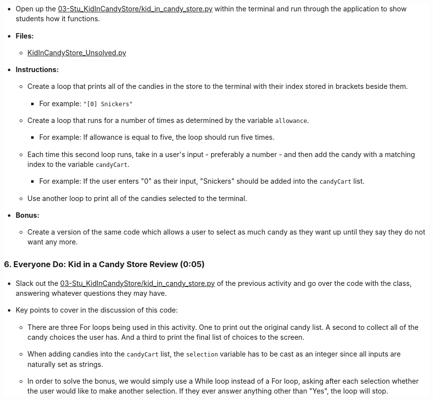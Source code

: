 * Open up the [03-Stu_KidInCandyStore/kid_in_candy_store.py](Activities/03-Stu_KidInCandyStore/Solved/kid_in_candy_store.py) within the terminal and run through the application to show students how it functions.

* **Files:**

  * [KidInCandyStore_Unsolved.py](Activities/03-Stu_KidInCandyStore/Unsolved/kid_in_candy_store.py)

* **Instructions:**

  * Create a loop that prints all of the candies in the store to the terminal with their index stored in brackets beside them.

    * For example: `"[0] Snickers"`

  * Create a loop that runs for a number of times as determined by the variable `allowance`.

    * For example: If allowance is equal to five, the loop should run five times.

  * Each time this second loop runs, take in a user's input - preferably a number - and then add the candy with a matching index to the variable `candyCart`.

    * For example: If the user enters "0" as their input, "Snickers" should be added into the `candyCart` list.

  * Use another loop to print all of the candies selected to the terminal.

* **Bonus:**

  * Create a version of the same code which allows a user to select as much candy as they want up until they say they do not want any more.

### 6. Everyone Do: Kid in a Candy Store Review (0:05)

* Slack out the [03-Stu_KidInCandyStore/kid_in_candy_store.py](Activities/03-Stu_KidInCandyStore/Solved/kid_in_candy_store.py) of the previous activity and go over the code with the class, answering whatever questions they may have.

* Key points to cover in the discussion of this code:

  * There are three For loops being used in this activity. One to print out the original candy list. A second to collect all of the candy choices the user has. And a third to print the final list of choices to the screen.

  * When adding candies into the `candyCart` list, the `selection` variable has to be cast as an integer since all inputs are naturally set as strings.

  * In order to solve the bonus, we would simply use a While loop instead of a For loop, asking after each selection whether the user would like to make another selection. If they ever answer anything other than "Yes", the loop will stop.
